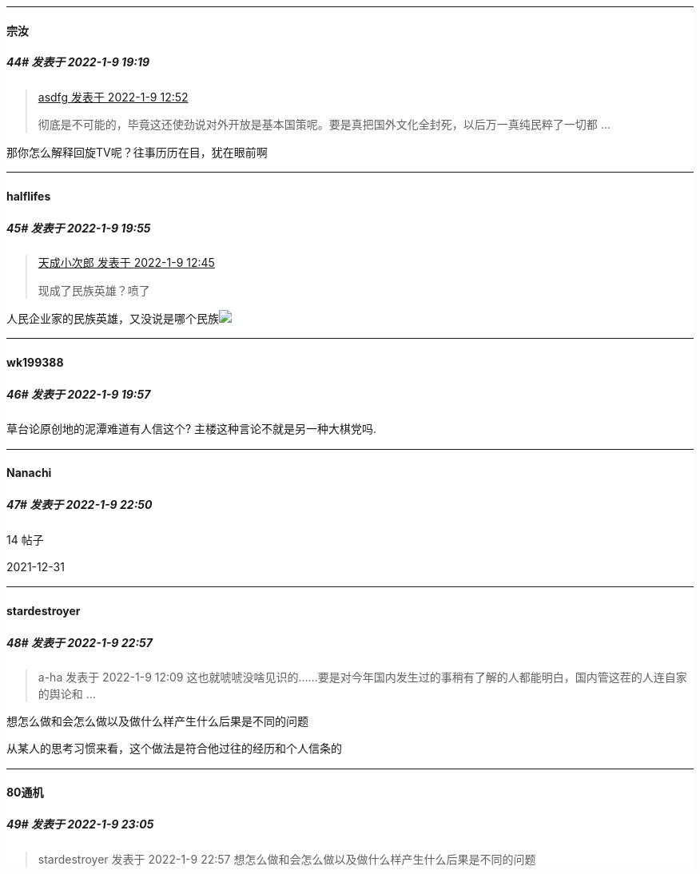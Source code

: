 *****

####  宗汝  
##### 44#       发表于 2022-1-9 19:19

<blockquote><a href="httphttps://bbs.saraba1st.com/2b/forum.php?mod=redirect&amp;goto=findpost&amp;pid=54220655&amp;ptid=2046453" target="_blank">asdfg 发表于 2022-1-9 12:52</a>

彻底是不可能的，毕竟这还使劲说对外开放是基本国策呢。要是真把国外文化全封死，以后万一真纯民粹了一切都 ...</blockquote>
那你怎么解释回旋TV呢？往事历历在目，犹在眼前啊

*****

####  halflifes  
##### 45#       发表于 2022-1-9 19:55

<blockquote><a href="httphttps://bbs.saraba1st.com/2b/forum.php?mod=redirect&amp;goto=findpost&amp;pid=54220555&amp;ptid=2046453" target="_blank">天成小次郎 发表于 2022-1-9 12:45</a>

现成了民族英雄？喷了</blockquote>
人民企业家的民族英雄，又没说是哪个民族<img src="https://static.saraba1st.com/image/smiley/face2017/218.png" referrerpolicy="no-referrer">

*****

####  wk199388  
##### 46#       发表于 2022-1-9 19:57

草台论原创地的泥潭难道有人信这个? 主楼这种言论不就是另一种大棋党吗.

*****

####  Nanachi  
##### 47#       发表于 2022-1-9 22:50

14 帖子

2021-12-31

*****

####  stardestroyer  
##### 48#       发表于 2022-1-9 22:57

<blockquote>a-ha 发表于 2022-1-9 12:09
这也就唬唬没啥见识的......要是对今年国内发生过的事稍有了解的人都能明白，国内管这茬的人连自家的舆论和 ...</blockquote>
想怎么做和会怎么做以及做什么样产生什么后果是不同的问题

从某人的思考习惯来看，这个做法是符合他过往的经历和个人信条的

*****

####  80通机  
##### 49#       发表于 2022-1-9 23:05

<blockquote>stardestroyer 发表于 2022-1-9 22:57
想怎么做和会怎么做以及做什么样产生什么后果是不同的问题
